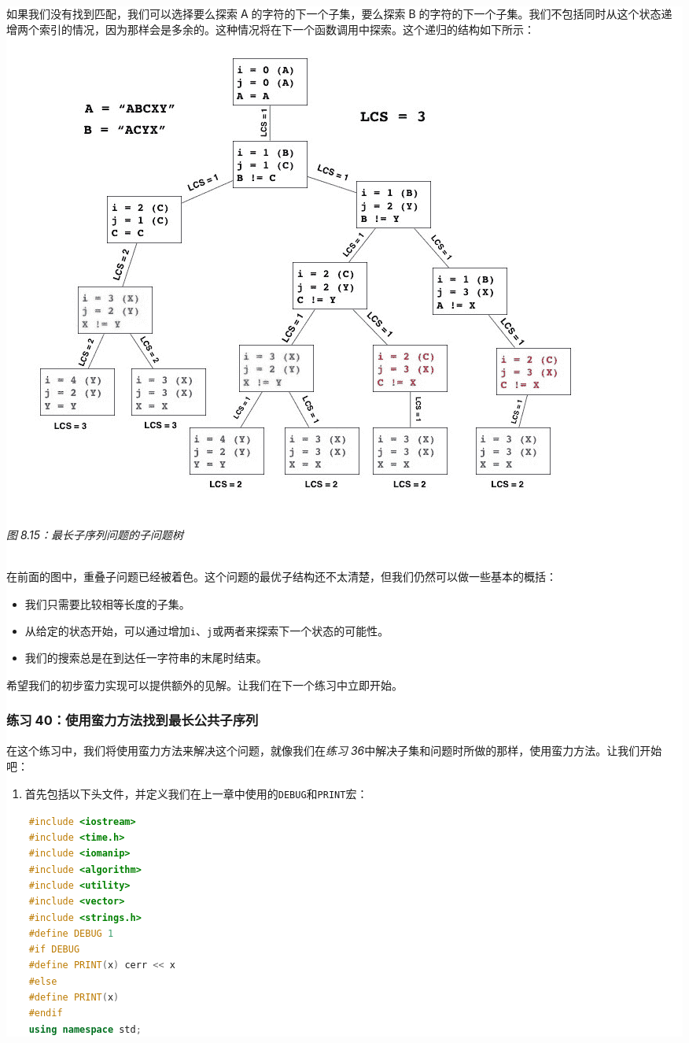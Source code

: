 如果我们没有找到匹配，我们可以选择要么探索 A 的字符的下一个子集，要么探索 B 的字符的下一个子集。我们不包括同时从这个状态递增两个索引的情况，因为那样会是多余的。这种情况将在下一个函数调用中探索。这个递归的结构如下所示：

![图 8.15：最长子序列问题的子问题树](img/C14498_08_15.jpg)

###### 图 8.15：最长子序列问题的子问题树

在前面的图中，重叠子问题已经被着色。这个问题的最优子结构还不太清楚，但我们仍然可以做一些基本的概括：

+   我们只需要比较相等长度的子集。

+   从给定的状态开始，可以通过增加`i`、`j`或两者来探索下一个状态的可能性。

+   我们的搜索总是在到达任一字符串的末尾时结束。

希望我们的初步蛮力实现可以提供额外的见解。让我们在下一个练习中立即开始。

### 练习 40：使用蛮力方法找到最长公共子序列

在这个练习中，我们将使用蛮力方法来解决这个问题，就像我们在*练习 36*中解决子集和问题时所做的那样，使用蛮力方法。让我们开始吧：

1.  首先包括以下头文件，并定义我们在上一章中使用的`DEBUG`和`PRINT`宏：

```cpp
    #include <iostream>
    #include <time.h>
    #include <iomanip>
    #include <algorithm>
    #include <utility>
    #include <vector>
    #include <strings.h>
    #define DEBUG 1
    #if DEBUG
    #define PRINT(x) cerr << x
    #else 
    #define PRINT(x)
    #endif
    using namespace std;
```